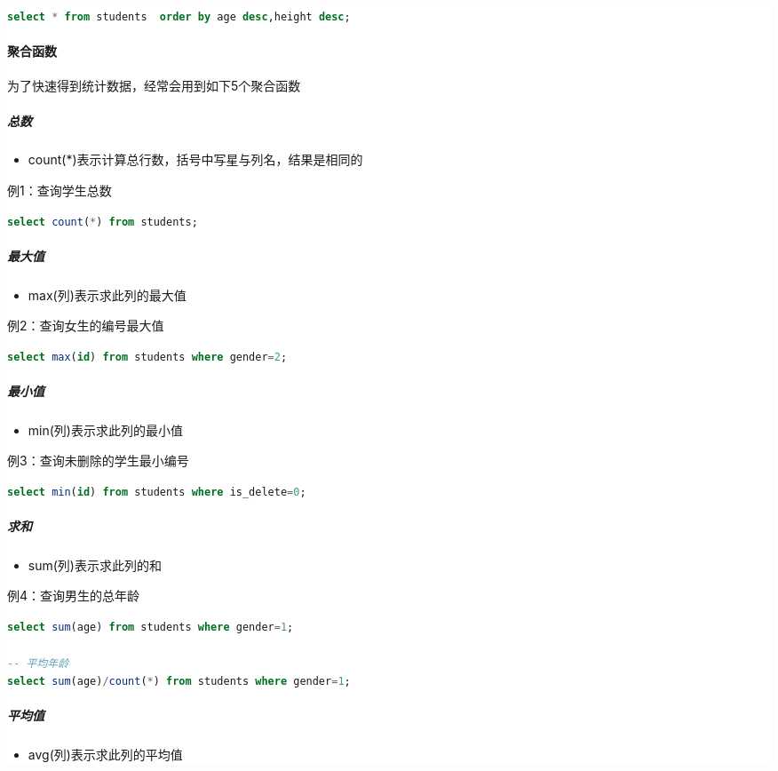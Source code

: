 ```sql
select * from students  order by age desc,height desc;
```



#### 聚合函数

为了快速得到统计数据，经常会用到如下5个聚合函数



##### 总数

- count(*)表示计算总行数，括号中写星与列名，结果是相同的

例1：查询学生总数

```sql
select count(*) from students;
```



##### 最大值

- max(列)表示求此列的最大值

例2：查询女生的编号最大值

```sql
select max(id) from students where gender=2;
```



##### 最小值

- min(列)表示求此列的最小值

例3：查询未删除的学生最小编号

```sql
select min(id) from students where is_delete=0;
```



##### 求和

- sum(列)表示求此列的和

例4：查询男生的总年龄

```sql
select sum(age) from students where gender=1;

-- 平均年龄
select sum(age)/count(*) from students where gender=1;
```



##### 平均值

- avg(列)表示求此列的平均值
